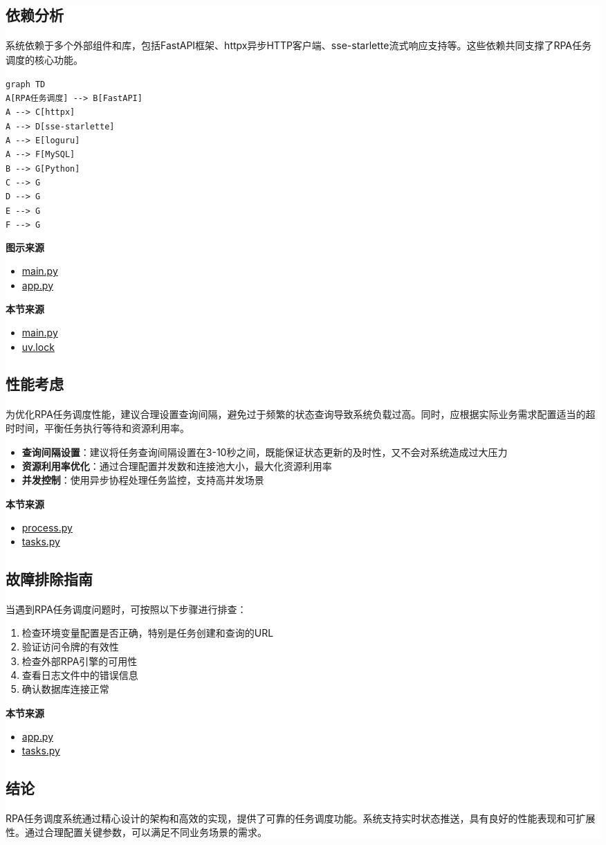 ## 依赖分析
系统依赖于多个外部组件和库，包括FastAPI框架、httpx异步HTTP客户端、sse-starlette流式响应支持等。这些依赖共同支撑了RPA任务调度的核心功能。

```mermaid
graph TD
A[RPA任务调度] --> B[FastAPI]
A --> C[httpx]
A --> D[sse-starlette]
A --> E[loguru]
A --> F[MySQL]
B --> G[Python]
C --> G
D --> G
E --> G
F --> G
```

**图示来源**
- [main.py](file://core/plugin/rpa/main.py)
- [app.py](file://core/plugin/rpa/api/app.py)

**本节来源**
- [main.py](file://core/plugin/rpa/main.py)
- [uv.lock](file://core/plugin/rpa/uv.lock)

## 性能考虑
为优化RPA任务调度性能，建议合理设置查询间隔，避免过于频繁的状态查询导致系统负载过高。同时，应根据实际业务需求配置适当的超时时间，平衡任务执行等待和资源利用率。

- **查询间隔设置**：建议将任务查询间隔设置在3-10秒之间，既能保证状态更新的及时性，又不会对系统造成过大压力
- **资源利用率优化**：通过合理配置并发数和连接池大小，最大化资源利用率
- **并发控制**：使用异步协程处理任务监控，支持高并发场景

**本节来源**
- [process.py](file://core/plugin/rpa/service/xiaowu/process.py)
- [tasks.py](file://core/plugin/rpa/infra/xiaowu/tasks.py)

## 故障排除指南
当遇到RPA任务调度问题时，可按照以下步骤进行排查：

1. 检查环境变量配置是否正确，特别是任务创建和查询的URL
2. 验证访问令牌的有效性
3. 检查外部RPA引擎的可用性
4. 查看日志文件中的错误信息
5. 确认数据库连接正常

**本节来源**
- [app.py](file://core/plugin/rpa/api/app.py)
- [tasks.py](file://core/plugin/rpa/infra/xiaowu/tasks.py)

## 结论
RPA任务调度系统通过精心设计的架构和高效的实现，提供了可靠的任务调度功能。系统支持实时状态推送，具有良好的性能表现和可扩展性。通过合理配置关键参数，可以满足不同业务场景的需求。
